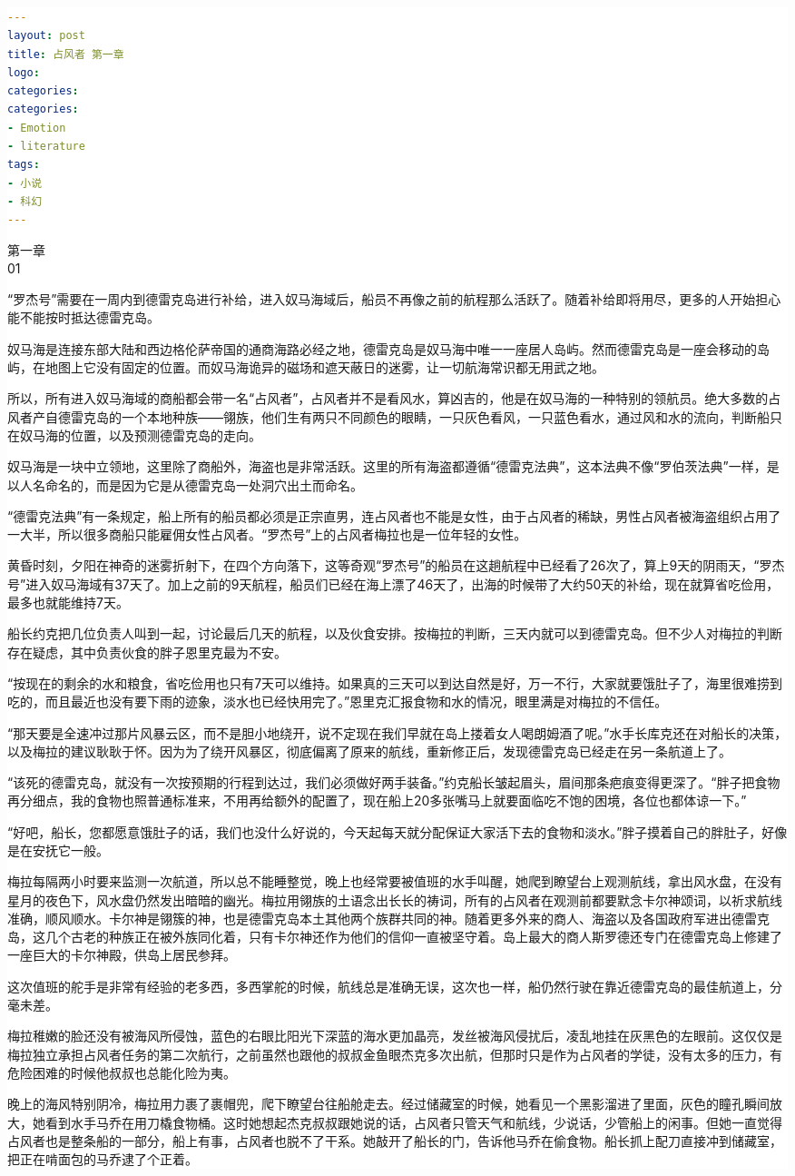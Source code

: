 ```yaml
---
layout: post
title: 占风者 第一章
logo: 
categories:
categories:
- Emotion
- literature
tags:
- 小说
- 科幻
---
```

  
 

 第一章  
01

“罗杰号”需要在一周内到德雷克岛进行补给，进入奴马海域后，船员不再像之前的航程那么活跃了。随着补给即将用尽，更多的人开始担心能不能按时抵达德雷克岛。

奴马海是连接东部大陆和西边格伦萨帝国的通商海路必经之地，德雷克岛是奴马海中唯一一座居人岛屿。然而德雷克岛是一座会移动的岛屿，在地图上它没有固定的位置。而奴马海诡异的磁场和遮天蔽日的迷雾，让一切航海常识都无用武之地。

所以，所有进入奴马海域的商船都会带一名“占风者”，占风者并不是看风水，算凶吉的，他是在奴马海的一种特别的领航员。绝大多数的占风者产自德雷克岛的一个本地种族——翎族，他们生有两只不同颜色的眼睛，一只灰色看风，一只蓝色看水，通过风和水的流向，判断船只在奴马海的位置，以及预测德雷克岛的走向。

奴马海是一块中立领地，这里除了商船外，海盗也是非常活跃。这里的所有海盗都遵循“德雷克法典”，这本法典不像“罗伯茨法典”一样，是以人名命名的，而是因为它是从德雷克岛一处洞穴出土而命名。

“德雷克法典”有一条规定，船上所有的船员都必须是正宗直男，连占风者也不能是女性，由于占风者的稀缺，男性占风者被海盗组织占用了一大半，所以很多商船只能雇佣女性占风者。“罗杰号”上的占风者梅拉也是一位年轻的女性。

黄昏时刻，夕阳在神奇的迷雾折射下，在四个方向落下，这等奇观“罗杰号”的船员在这趟航程中已经看了26次了，算上9天的阴雨天，“罗杰号”进入奴马海域有37天了。加上之前的9天航程，船员们已经在海上漂了46天了，出海的时候带了大约50天的补给，现在就算省吃俭用，最多也就能维持7天。

船长约克把几位负责人叫到一起，讨论最后几天的航程，以及伙食安排。按梅拉的判断，三天内就可以到德雷克岛。但不少人对梅拉的判断存在疑虑，其中负责伙食的胖子恩里克最为不安。

“按现在的剩余的水和粮食，省吃俭用也只有7天可以维持。如果真的三天可以到达自然是好，万一不行，大家就要饿肚子了，海里很难捞到吃的，而且最近也没有要下雨的迹象，淡水也已经快用完了。”恩里克汇报食物和水的情况，眼里满是对梅拉的不信任。

“那天要是全速冲过那片风暴云区，而不是胆小地绕开，说不定现在我们早就在岛上搂着女人喝朗姆酒了呢。”水手长库克还在对船长的决策，以及梅拉的建议耿耿于怀。因为为了绕开风暴区，彻底偏离了原来的航线，重新修正后，发现德雷克岛已经走在另一条航道上了。

“该死的德雷克岛，就没有一次按预期的行程到达过，我们必须做好两手装备。”约克船长皱起眉头，眉间那条疤痕变得更深了。“胖子把食物再分细点，我的食物也照普通标准来，不用再给额外的配置了，现在船上20多张嘴马上就要面临吃不饱的困境，各位也都体谅一下。”

“好吧，船长，您都愿意饿肚子的话，我们也没什么好说的，今天起每天就分配保证大家活下去的食物和淡水。”胖子摸着自己的胖肚子，好像是在安抚它一般。

梅拉每隔两小时要来监测一次航道，所以总不能睡整觉，晚上也经常要被值班的水手叫醒，她爬到瞭望台上观测航线，拿出风水盘，在没有星月的夜色下，风水盘仍然发出暗暗的幽光。梅拉用翎族的土语念出长长的祷词，所有的占风者在观测前都要默念卡尔神颂词，以祈求航线准确，顺风顺水。卡尔神是翎簇的神，也是德雷克岛本土其他两个族群共同的神。随着更多外来的商人、海盗以及各国政府军进出德雷克岛，这几个古老的种族正在被外族同化着，只有卡尔神还作为他们的信仰一直被坚守着。岛上最大的商人斯罗德还专门在德雷克岛上修建了一座巨大的卡尔神殿，供岛上居民参拜。

这次值班的舵手是非常有经验的老多西，多西掌舵的时候，航线总是准确无误，这次也一样，船仍然行驶在靠近德雷克岛的最佳航道上，分毫未差。

梅拉稚嫩的脸还没有被海风所侵蚀，蓝色的右眼比阳光下深蓝的海水更加晶亮，发丝被海风侵扰后，凌乱地挂在灰黑色的左眼前。这仅仅是梅拉独立承担占风者任务的第二次航行，之前虽然也跟他的叔叔金鱼眼杰克多次出航，但那时只是作为占风者的学徒，没有太多的压力，有危险困难的时候他叔叔也总能化险为夷。

晚上的海风特别阴冷，梅拉用力裹了裹帽兜，爬下瞭望台往船舱走去。经过储藏室的时候，她看见一个黑影溜进了里面，灰色的瞳孔瞬间放大，她看到水手马乔在用刀橇食物桶。这时她想起杰克叔叔跟她说的话，占风者只管天气和航线，少说话，少管船上的闲事。但她一直觉得占风者也是整条船的一部分，船上有事，占风者也脱不了干系。她敲开了船长的门，告诉他马乔在偷食物。船长抓上配刀直接冲到储藏室，把正在啃面包的马乔逮了个正着。
